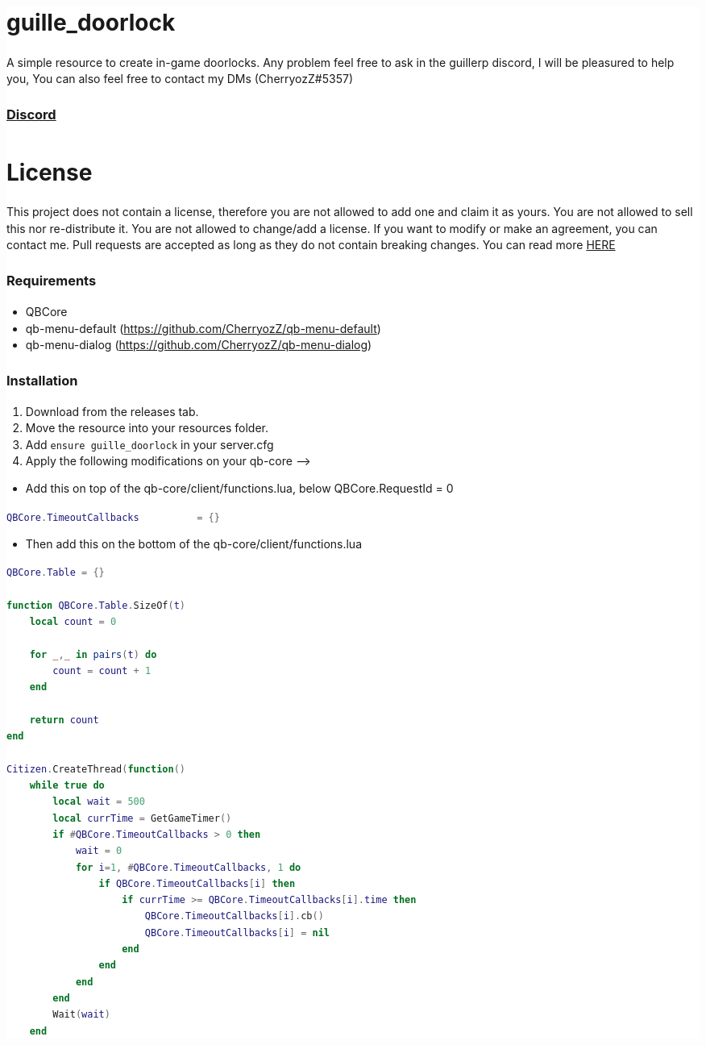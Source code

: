 # guille_doorlock
A simple resource to create in-game doorlocks.
Any problem feel free to ask in the guillerp discord, I will be pleasured to help you, You can also feel free to contact my DMs (CherryozZ#5357)

### [Discord](https://discord.gg/eBpmkW6e5j)

# License
This project does not contain a license, therefore you are not allowed to add one and claim it as yours. You are not allowed to sell this nor re-distribute it. You are not allowed to change/add a license. If you want to modify or make an agreement, you can contact me. Pull requests are accepted as long as they do not contain breaking changes. You can read more [HERE](https://opensource.stackexchange.com/questions/1720/what-can-i-assume-if-a-publicly-published-project-has-no-license) 

### Requirements

- QBCore
- qb-menu-default (https://github.com/CherryozZ/qb-menu-default)
- qb-menu-dialog  (https://github.com/CherryozZ/qb-menu-dialog)

### Installation
1) Download from the releases tab.
2) Move the resource into your resources folder.
3) Add `ensure guille_doorlock` in your server.cfg
4) Apply the following modifications on your qb-core -->
- Add this on top of the qb-core/client/functions.lua, below QBCore.RequestId = 0

```lua
QBCore.TimeoutCallbacks          = {}
```
- Then add this on the bottom of the qb-core/client/functions.lua

```lua
QBCore.Table = {}

function QBCore.Table.SizeOf(t)
	local count = 0

	for _,_ in pairs(t) do
		count = count + 1
	end

	return count
end

Citizen.CreateThread(function()
	while true do
		local wait = 500
		local currTime = GetGameTimer()
		if #QBCore.TimeoutCallbacks > 0 then
			wait = 0
			for i=1, #QBCore.TimeoutCallbacks, 1 do
				if QBCore.TimeoutCallbacks[i] then
					if currTime >= QBCore.TimeoutCallbacks[i].time then
						QBCore.TimeoutCallbacks[i].cb()
						QBCore.TimeoutCallbacks[i] = nil
					end
				end
			end
		end
		Wait(wait)
	end
```
